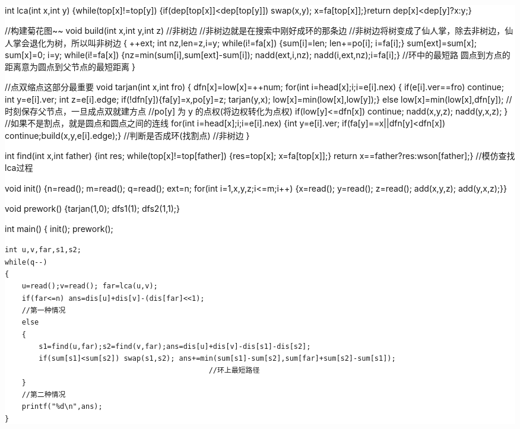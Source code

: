 int lca(int x,int y) {while(top[x]!=top[y]) {if(dep[top[x]]<dep[top[y]]) swap(x,y); x=fa[top[x]];}return dep[x]<dep[y]?x:y;}

//构建菊花图~~ 
void build(int x,int y,int z)
//非树边 
//非树边就是在搜索中刚好成环的那条边
//非树边将树变成了仙人掌，除去非树边，仙人掌会退化为树，所以叫非树边
{
    ++ext; int nz,len=z,i=y;
    while(i!=fa[x]) {sum[i]=len; len+=po[i]; i=fa[i];}
    sum[ext]=sum[x]; sum[x]=0; i=y;
    while(i!=fa[x]) {nz=min(sum[i],sum[ext]-sum[i]); nadd(ext,i,nz); nadd(i,ext,nz);i=fa[i];}
                        //环中的最短路       圆点到方点的距离意为圆点到父节点的最短距离
}

//点双缩点这部分最重要 
void tarjan(int x,int fro)
{
    dfn[x]=low[x]=++num;
    for(int i=head[x];i;i=e[i].nex)
    {
        if(e[i].ver==fro) continue;    int y=e[i].ver; int z=e[i].edge;
        if(!dfn[y]){fa[y]=x,po[y]=z;   tarjan(y,x);    low[x]=min(low[x],low[y]);} else low[x]=min(low[x],dfn[y]);
        //时刻保存父节点，一旦成点双就建方点
        //po[y] 为 y 的点权(将边权转化为点权)
        if(low[y]<=dfn[x]) continue;   nadd(x,y,z);    nadd(y,x,z);
    }                           //如果不是割点，就是圆点和圆点之间的连线
    for(int i=head[x];i;i=e[i].nex) {int y=e[i].ver;    if(fa[y]==x||dfn[y]<dfn[x]) continue;build(x,y,e[i].edge);}
                                                        //判断是否成环(找割点)                   //非树边
}

int find(int x,int father) {int res; while(top[x]!=top[father]) {res=top[x]; x=fa[top[x]];} return x==father?res:wson[father];}
    //模仿查找lca过程 

void init() {n=read(); m=read(); q=read(); ext=n; for(int i=1,x,y,z;i<=m;i++) {x=read(); y=read(); z=read(); add(x,y,z); add(y,x,z);}}

void prework() {tarjan(1,0); dfs1(1); dfs2(1,1);}

int main()
{
    init(); prework();

    int u,v,far,s1,s2;
    while(q--)
    {
        u=read();v=read(); far=lca(u,v);
        if(far<=n) ans=dis[u]+dis[v]-(dis[far]<<1);
        //第一种情况 
        else
        {
            s1=find(u,far);s2=find(v,far);ans=dis[u]+dis[v]-dis[s1]-dis[s2];
            if(sum[s1]<sum[s2]) swap(s1,s2); ans+=min(sum[s1]-sum[s2],sum[far]+sum[s2]-sum[s1]);
                                                    //环上最短路径 
        }
        //第二种情况 
        printf("%d\n",ans);
    }
    